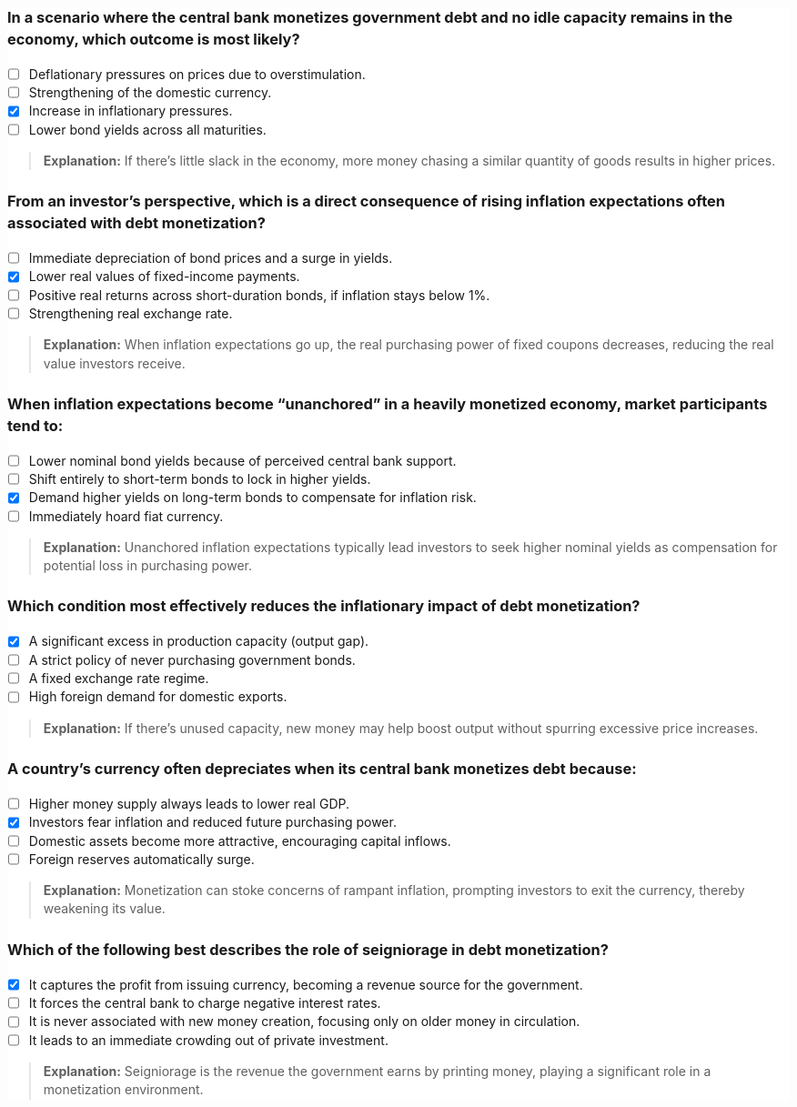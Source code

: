 ### In a scenario where the central bank monetizes government debt and no idle capacity remains in the economy, which outcome is most likely?
- [ ] Deflationary pressures on prices due to overstimulation.
- [ ] Strengthening of the domestic currency.
- [x] Increase in inflationary pressures.
- [ ] Lower bond yields across all maturities.
> **Explanation:** If there’s little slack in the economy, more money chasing a similar quantity of goods results in higher prices.

### From an investor’s perspective, which is a direct consequence of rising inflation expectations often associated with debt monetization?
- [ ] Immediate depreciation of bond prices and a surge in yields.
- [x] Lower real values of fixed-income payments.
- [ ] Positive real returns across short-duration bonds, if inflation stays below 1%.
- [ ] Strengthening real exchange rate.
> **Explanation:** When inflation expectations go up, the real purchasing power of fixed coupons decreases, reducing the real value investors receive.

### When inflation expectations become “unanchored” in a heavily monetized economy, market participants tend to:
- [ ] Lower nominal bond yields because of perceived central bank support.
- [ ] Shift entirely to short-term bonds to lock in higher yields.
- [x] Demand higher yields on long-term bonds to compensate for inflation risk.
- [ ] Immediately hoard fiat currency.
> **Explanation:** Unanchored inflation expectations typically lead investors to seek higher nominal yields as compensation for potential loss in purchasing power.

### Which condition most effectively reduces the inflationary impact of debt monetization?
- [x] A significant excess in production capacity (output gap).
- [ ] A strict policy of never purchasing government bonds.
- [ ] A fixed exchange rate regime.
- [ ] High foreign demand for domestic exports.
> **Explanation:** If there’s unused capacity, new money may help boost output without spurring excessive price increases.

### A country’s currency often depreciates when its central bank monetizes debt because:
- [ ] Higher money supply always leads to lower real GDP.
- [x] Investors fear inflation and reduced future purchasing power.
- [ ] Domestic assets become more attractive, encouraging capital inflows.
- [ ] Foreign reserves automatically surge.
> **Explanation:** Monetization can stoke concerns of rampant inflation, prompting investors to exit the currency, thereby weakening its value.

### Which of the following best describes the role of seigniorage in debt monetization?
- [x] It captures the profit from issuing currency, becoming a revenue source for the government.
- [ ] It forces the central bank to charge negative interest rates.
- [ ] It is never associated with new money creation, focusing only on older money in circulation.
- [ ] It leads to an immediate crowding out of private investment.
> **Explanation:** Seigniorage is the revenue the government earns by printing money, playing a significant role in a monetization environment.
